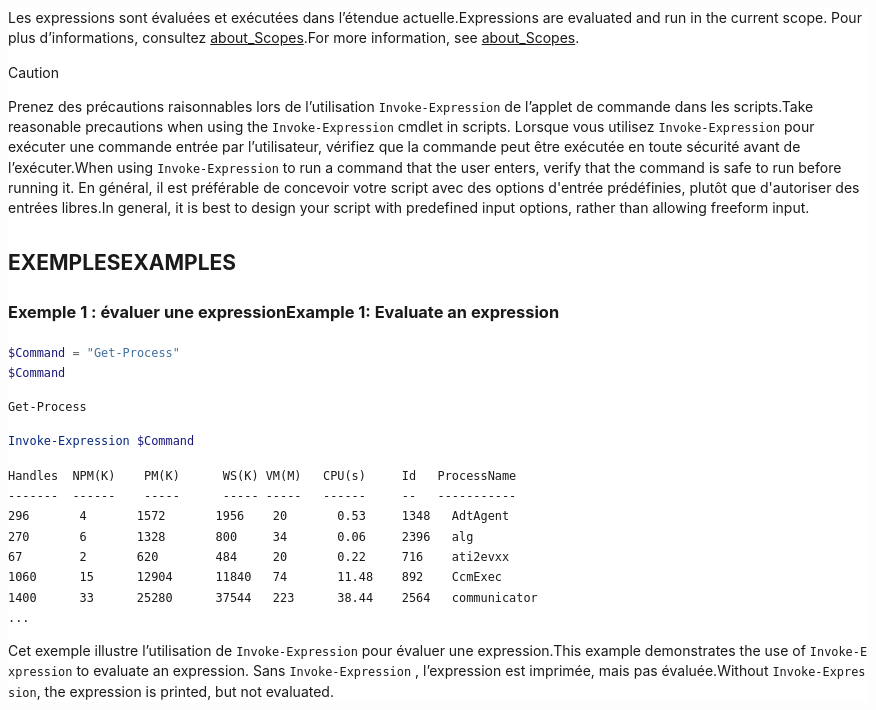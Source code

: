 <span data-ttu-id="614da-110">Les expressions sont évaluées et exécutées dans l’étendue actuelle.</span><span class="sxs-lookup"><span data-stu-id="614da-110">Expressions are evaluated and run in the current scope.</span></span> <span data-ttu-id="614da-111">Pour plus d’informations, consultez [about_Scopes](../Microsoft.PowerShell.Core/About/about_Scopes.md).</span><span class="sxs-lookup"><span data-stu-id="614da-111">For more information, see [about_Scopes](../Microsoft.PowerShell.Core/About/about_Scopes.md).</span></span>

> [!CAUTION]
> <span data-ttu-id="614da-112">Prenez des précautions raisonnables lors de l’utilisation `Invoke-Expression` de l’applet de commande dans les scripts.</span><span class="sxs-lookup"><span data-stu-id="614da-112">Take reasonable precautions when using the `Invoke-Expression` cmdlet in scripts.</span></span> <span data-ttu-id="614da-113">Lorsque vous utilisez `Invoke-Expression` pour exécuter une commande entrée par l’utilisateur, vérifiez que la commande peut être exécutée en toute sécurité avant de l’exécuter.</span><span class="sxs-lookup"><span data-stu-id="614da-113">When using `Invoke-Expression` to run a command that the user enters, verify that the command is safe to run before running it.</span></span> <span data-ttu-id="614da-114">En général, il est préférable de concevoir votre script avec des options d'entrée prédéfinies, plutôt que d'autoriser des entrées libres.</span><span class="sxs-lookup"><span data-stu-id="614da-114">In general, it is best to design your script with predefined input options, rather than allowing freeform input.</span></span>

## <span data-ttu-id="614da-115">EXEMPLES</span><span class="sxs-lookup"><span data-stu-id="614da-115">EXAMPLES</span></span>

### <span data-ttu-id="614da-116">Exemple 1 : évaluer une expression</span><span class="sxs-lookup"><span data-stu-id="614da-116">Example 1: Evaluate an expression</span></span>

```powershell
$Command = "Get-Process"
$Command
```

```Output
Get-Process
```

```powershell
Invoke-Expression $Command
```

```Output
Handles  NPM(K)    PM(K)      WS(K) VM(M)   CPU(s)     Id   ProcessName
-------  ------    -----      ----- -----   ------     --   -----------
296       4       1572       1956    20       0.53     1348   AdtAgent
270       6       1328       800     34       0.06     2396   alg
67        2       620        484     20       0.22     716    ati2evxx
1060      15      12904      11840   74       11.48    892    CcmExec
1400      33      25280      37544   223      38.44    2564   communicator
...
```

<span data-ttu-id="614da-117">Cet exemple illustre l’utilisation de `Invoke-Expression` pour évaluer une expression.</span><span class="sxs-lookup"><span data-stu-id="614da-117">This example demonstrates the use of `Invoke-Expression` to evaluate an expression.</span></span> <span data-ttu-id="614da-118">Sans `Invoke-Expression` , l’expression est imprimée, mais pas évaluée.</span><span class="sxs-lookup"><span data-stu-id="614da-118">Without `Invoke-Expression`, the expression is printed, but not evaluated.</span></span>
